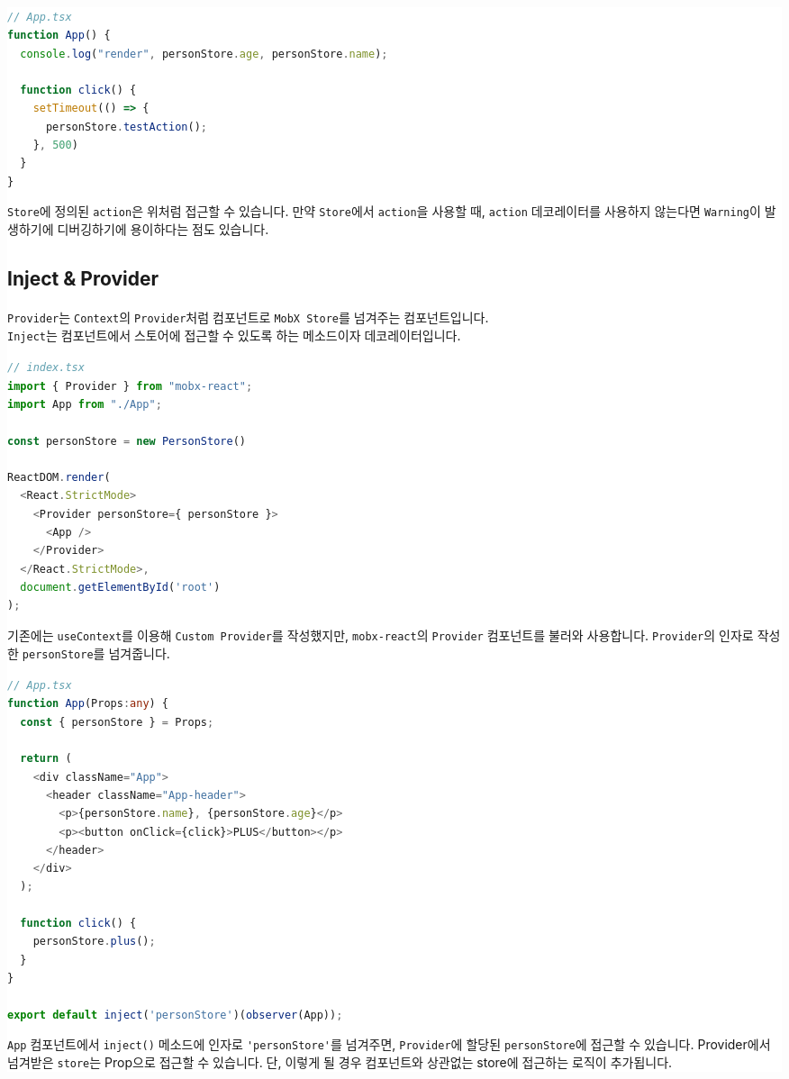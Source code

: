 ```typescript jsx
// App.tsx
function App() {
  console.log("render", personStore.age, personStore.name);

  function click() {
    setTimeout(() => {
      personStore.testAction();
    }, 500)
  }
}
```
`Store`에 정의된 `action`은 위처럼 접근할 수 있습니다. 만약 `Store`에서 `action`을 사용할 때, `action` 데코레이터를 사용하지 않는다면 `Warning`이 발생하기에 디버깅하기에 용이하다는 점도 있습니다.

## Inject & Provider
`Provider`는 `Context`의 `Provider`처럼 컴포넌트로 `MobX Store`를 넘겨주는 컴포넌트입니다.  
`Inject`는 컴포넌트에서 스토어에 접근할 수 있도록 하는 메소드이자 데코레이터입니다.

```typescript jsx
// index.tsx
import { Provider } from "mobx-react";
import App from "./App";

const personStore = new PersonStore()

ReactDOM.render(
  <React.StrictMode>
    <Provider personStore={ personStore }>
      <App />
    </Provider>
  </React.StrictMode>,
  document.getElementById('root')
);
```
기존에는 `useContext`를 이용해 `Custom Provider`를 작성했지만, `mobx-react`의 `Provider` 컴포넌트를 불러와 사용합니다. `Provider`의 인자로 작성한 `personStore`를 넘겨줍니다.

```typescript jsx
// App.tsx
function App(Props:any) {
  const { personStore } = Props;

  return (
    <div className="App">
      <header className="App-header">
        <p>{personStore.name}, {personStore.age}</p>
        <p><button onClick={click}>PLUS</button></p>
      </header>
    </div>
  );

  function click() {
    personStore.plus();
  }
}

export default inject('personStore')(observer(App));
```
`App` 컴포넌트에서 `inject()` 메소드에 인자로 `'personStore'`를 넘겨주면, `Provider`에 할당된 `personStore`에 접근할 수 있습니다. Provider에서 넘겨받은 `store`는 Prop으로 접근할 수 있습니다. 단, 이렇게 될 경우 컴포넌트와 상관없는 store에 접근하는 로직이 추가됩니다.
